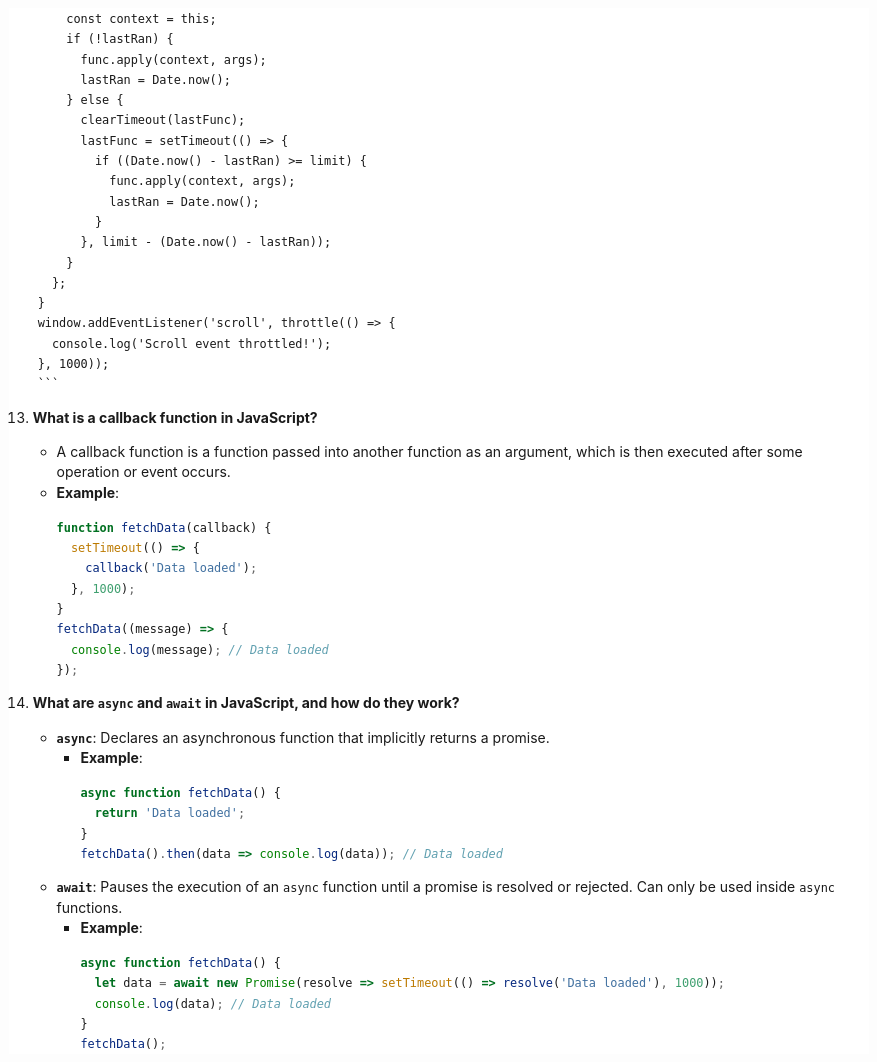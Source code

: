             const context = this;
            if (!lastRan) {
              func.apply(context, args);
              lastRan = Date.now();
            } else {
              clearTimeout(lastFunc);
              lastFunc = setTimeout(() => {
                if ((Date.now() - lastRan) >= limit) {
                  func.apply(context, args);
                  lastRan = Date.now();
                }
              }, limit - (Date.now() - lastRan));
            }
          };
        }
        window.addEventListener('scroll', throttle(() => {
          console.log('Scroll event throttled!');
        }, 1000));
        ```

13. **What is a callback function in JavaScript?**
    - A callback function is a function passed into another function as an argument, which is then executed after some operation or event occurs.
    - **Example**:
      ```javascript
      function fetchData(callback) {
        setTimeout(() => {
          callback('Data loaded');
        }, 1000);
      }
      fetchData((message) => {
        console.log(message); // Data loaded
      });
      ```

14. **What are `async` and `await` in JavaScript, and how do they work?**
    - **`async`**: Declares an asynchronous function that implicitly returns a promise.
      - **Example**:
        ```javascript
        async function fetchData() {
          return 'Data loaded';
        }
        fetchData().then(data => console.log(data)); // Data loaded
        ```
    - **`await`**: Pauses the execution of an `async` function until a promise is resolved or rejected. Can only be used inside `async` functions.
      - **Example**:
        ```javascript
        async function fetchData() {
          let data = await new Promise(resolve => setTimeout(() => resolve('Data loaded'), 1000));
          console.log(data); // Data loaded
        }
        fetchData();
        ```
